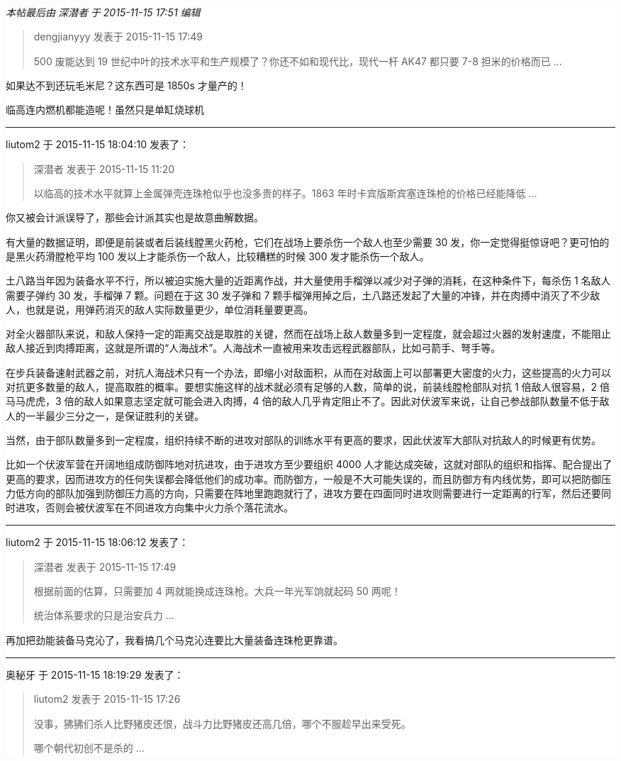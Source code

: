 _本帖最后由 深潜者 于 2015-11-15 17:51 编辑_

> dengjianyyy 发表于 2015-11-15 17:49
>
> 500 废能达到 19 世纪中叶的技术水平和生产规模了？你还不如和现代比，现代一杆 AK47 都只要 7-8 担米的价格而已 ...

如果达不到还玩毛米尼？这东西可是 1850s 才量产的！

临高连内燃机都能造呢！虽然只是单缸烧球机

---

liutom2 于 2015-11-15 18:04:10 发表了：

> 深潜者 发表于 2015-11-15 11:20
>
> 以临高的技术水平就算上金属弹壳连珠枪似乎也没多贵的样子。1863 年时卡宾版斯宾塞连珠枪的价格已经能降低 ...

你又被会计派误导了，那些会计派其实也是故意曲解数据。

有大量的数据证明，即便是前装或者后装线膛黑火药枪，它们在战场上要杀伤一个敌人也至少需要 30 发，你一定觉得挺惊讶吧？更可怕的是黑火药滑膛枪平均 100 发以上才能杀伤一个敌人，比较糟糕的时候 300 发才能杀伤一个敌人。

土八路当年因为装备水平不行，所以被迫实施大量的近距离作战，并大量使用手榴弹以减少对子弹的消耗，在这种条件下，每杀伤 1 名敌人需要子弹约 30 发，手榴弹 7 颗。问题在于这 30 发子弹和 7 颗手榴弹用掉之后，土八路还发起了大量的冲锋，并在肉搏中消灭了不少敌人，也就是说，用弹药消灭的敌人实际数量更少，单位消耗量要更高。

对全火器部队来说，和敌人保持一定的距离交战是取胜的关键，然而在战场上敌人数量多到一定程度，就会超过火器的发射速度，不能阻止敌人接近到肉搏距离，这就是所谓的“人海战术”。人海战术一直被用来攻击远程武器部队，比如弓箭手、弩手等。

在步兵装备速射武器之前，对抗人海战术只有一个办法，即缩小对敌面积，从而在对敌面上可以部署更大密度的火力，这些提高的火力可以对抗更多数量的敌人，提高取胜的概率。要想实施这样的战术就必须有足够的人数，简单的说，前装线膛枪部队对抗 1 倍敌人很容易，2 倍马马虎虎，3 倍的敌人如果意志坚定就可能会进入肉搏，4 倍的敌人几乎肯定阻止不了。因此对伏波军来说，让自己参战部队数量不低于敌人的一半最少三分之一，是保证胜利的关键。

当然，由于部队数量多到一定程度，组织持续不断的进攻对部队的训练水平有更高的要求，因此伏波军大部队对抗敌人的时候更有优势。

比如一个伏波军营在开阔地组成防御阵地对抗进攻，由于进攻方至少要组织 4000 人才能达成突破，这就对部队的组织和指挥、配合提出了更高的要求，因而进攻方的任何失误都会降低他们的成功率。而防御方，一般是不大可能失误的，而且防御方有内线优势，即可以把防御压力低方向的部队加强到防御压力高的方向，只需要在阵地里跑跑就行了，进攻方要在四面同时进攻则需要进行一定距离的行军，然后还要同时进攻，否则会被伏波军在不同进攻方向集中火力杀个落花流水。

---

liutom2 于 2015-11-15 18:06:12 发表了：

> 深潜者 发表于 2015-11-15 17:49
>
> 根据前面的估算，只需要加 4 两就能换成连珠枪。大兵一年光军饷就起码 50 两呢！
>
> 统治体系要求的只是治安兵力 ...

再加把劲能装备马克沁了，我看搞几个马克沁连要比大量装备连珠枪更靠谱。

---

奥秘牙 于 2015-11-15 18:19:29 发表了：

> liutom2 发表于 2015-11-15 17:26
>
> 没事，狒狒们杀人比野猪皮还恨，战斗力比野猪皮还高几倍，哪个不服趁早出来受死。
>
> 哪个朝代初创不是杀的 ...
